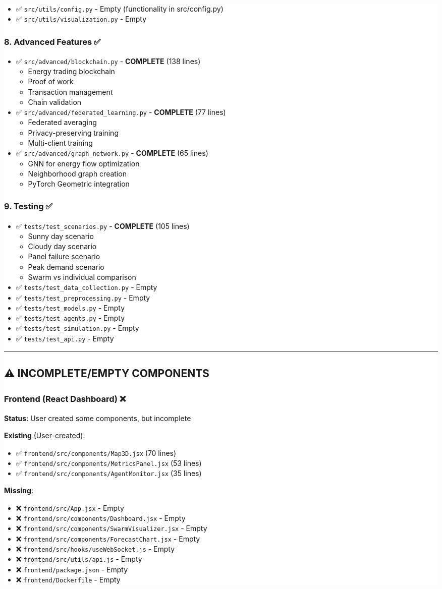 - ✅ `src/utils/config.py` - Empty (functionality in src/config.py)
- ✅ `src/utils/visualization.py` - Empty

### 8. **Advanced Features** ✅
- ✅ `src/advanced/blockchain.py` - **COMPLETE** (138 lines)
  - Energy trading blockchain
  - Proof of work
  - Transaction management
  - Chain validation
- ✅ `src/advanced/federated_learning.py` - **COMPLETE** (77 lines)
  - Federated averaging
  - Privacy-preserving training
  - Multi-client training
- ✅ `src/advanced/graph_network.py` - **COMPLETE** (65 lines)
  - GNN for energy flow optimization
  - Neighborhood graph creation
  - PyTorch Geometric integration

### 9. **Testing** ✅
- ✅ `tests/test_scenarios.py` - **COMPLETE** (105 lines)
  - Sunny day scenario
  - Cloudy day scenario
  - Panel failure scenario
  - Peak demand scenario
  - Swarm vs individual comparison
- ✅ `tests/test_data_collection.py` - Empty
- ✅ `tests/test_preprocessing.py` - Empty
- ✅ `tests/test_models.py` - Empty
- ✅ `tests/test_agents.py` - Empty
- ✅ `tests/test_simulation.py` - Empty
- ✅ `tests/test_api.py` - Empty

---

## ⚠️ INCOMPLETE/EMPTY COMPONENTS

### Frontend (React Dashboard) ❌
**Status**: User created some components, but incomplete

**Existing** (User-created):
- ✅ `frontend/src/components/Map3D.jsx` (70 lines)
- ✅ `frontend/src/components/MetricsPanel.jsx` (53 lines)
- ✅ `frontend/src/components/AgentMonitor.jsx` (35 lines)

**Missing**:
- ❌ `frontend/src/App.jsx` - Empty
- ❌ `frontend/src/components/Dashboard.jsx` - Empty
- ❌ `frontend/src/components/SwarmVisualizer.jsx` - Empty
- ❌ `frontend/src/components/ForecastChart.jsx` - Empty
- ❌ `frontend/src/hooks/useWebSocket.js` - Empty
- ❌ `frontend/src/utils/api.js` - Empty
- ❌ `frontend/package.json` - Empty
- ❌ `frontend/Dockerfile` - Empty
